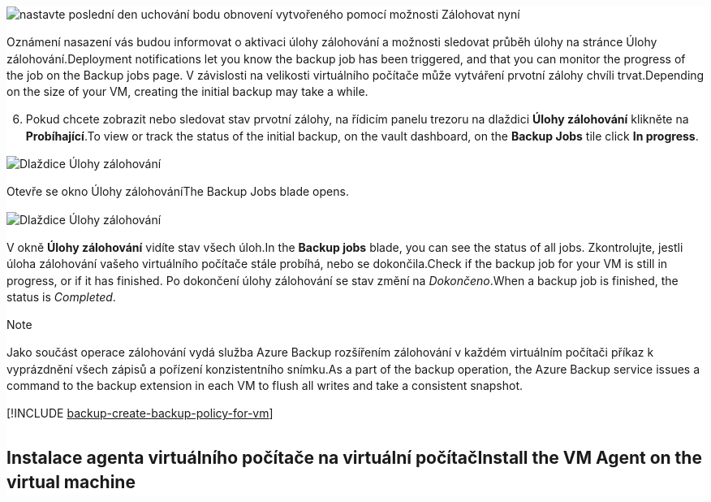   ![nastavte poslední den uchování bodu obnovení vytvořeného pomocí možnosti Zálohovat nyní](./media/backup-azure-vms-first-look-arm/backup-now-blade-calendar.png)

  <span data-ttu-id="5e3f1-309">Oznámení nasazení vás budou informovat o aktivaci úlohy zálohování a možnosti sledovat průběh úlohy na stránce Úlohy zálohování.</span><span class="sxs-lookup"><span data-stu-id="5e3f1-309">Deployment notifications let you know the backup job has been triggered, and that you can monitor the progress of the job on the Backup jobs page.</span></span> <span data-ttu-id="5e3f1-310">V závislosti na velikosti virtuálního počítače může vytváření prvotní zálohy chvíli trvat.</span><span class="sxs-lookup"><span data-stu-id="5e3f1-310">Depending on the size of your VM, creating the initial backup may take a while.</span></span>

6. <span data-ttu-id="5e3f1-311">Pokud chcete zobrazit nebo sledovat stav prvotní zálohy, na řídicím panelu trezoru na dlaždici **Úlohy zálohování** klikněte na **Probíhající**.</span><span class="sxs-lookup"><span data-stu-id="5e3f1-311">To view or track the status of the initial backup, on the vault dashboard, on the **Backup Jobs** tile click **In progress**.</span></span>

  ![Dlaždice Úlohy zálohování](./media/backup-azure-vms-first-look-arm/open-backup-jobs-1.png)

  <span data-ttu-id="5e3f1-313">Otevře se okno Úlohy zálohování</span><span class="sxs-lookup"><span data-stu-id="5e3f1-313">The Backup Jobs blade opens.</span></span>

  ![Dlaždice Úlohy zálohování](./media/backup-azure-vms-first-look-arm/backup-jobs-in-jobs-view-1.png)

  <span data-ttu-id="5e3f1-315">V okně **Úlohy zálohování** vidíte stav všech úloh.</span><span class="sxs-lookup"><span data-stu-id="5e3f1-315">In the **Backup jobs** blade, you can see the status of all jobs.</span></span> <span data-ttu-id="5e3f1-316">Zkontrolujte, jestli úloha zálohování vašeho virtuálního počítače stále probíhá, nebo se dokončila.</span><span class="sxs-lookup"><span data-stu-id="5e3f1-316">Check if the backup job for your VM is still in progress, or if it has finished.</span></span> <span data-ttu-id="5e3f1-317">Po dokončení úlohy zálohování se stav změní na *Dokončeno*.</span><span class="sxs-lookup"><span data-stu-id="5e3f1-317">When a backup job is finished, the status is *Completed*.</span></span>

  > [!NOTE]
  > <span data-ttu-id="5e3f1-318">Jako součást operace zálohování vydá služba Azure Backup rozšířením zálohování v každém virtuálním počítači příkaz k vyprázdnění všech zápisů a pořízení konzistentního snímku.</span><span class="sxs-lookup"><span data-stu-id="5e3f1-318">As a part of the backup operation, the Azure Backup service issues a command to the backup extension in each VM to flush all writes and take a consistent snapshot.</span></span>
  >
  >


[!INCLUDE [backup-create-backup-policy-for-vm](../../includes/backup-create-backup-policy-for-vm.md)]

## <a name="install-the-vm-agent-on-the-virtual-machine"></a><span data-ttu-id="5e3f1-319">Instalace agenta virtuálního počítače na virtuální počítač</span><span class="sxs-lookup"><span data-stu-id="5e3f1-319">Install the VM Agent on the virtual machine</span></span>